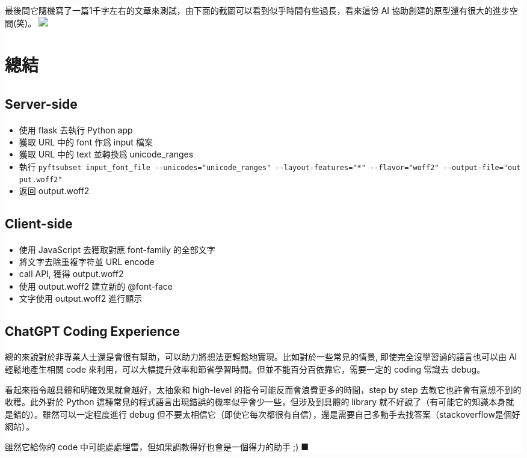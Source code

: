 最後問它隨機寫了一篇1千字左右的文章來測試，由下面的截圖可以看到似乎時間有些過長，看來這份 AI 協助創建的原型還有很大的進步空間(笑)。
![](https://img.dorawei.xyz/20221228-chatgpt-pyftsubset-api/chatgpt-api-29.png)

# 總結

## Server-side
- 使用 flask 去執行 Python app
- 獲取 URL 中的 font 作爲 input 檔案
- 獲取 URL 中的 text 並轉換爲 unicode_ranges
- 執行 `pyftsubset input_font_file --unicodes="unicode_ranges" --layout-features="*" --flavor="woff2" --output-file="output.woff2"`
- 返回 output.woff2

## Client-side
- 使用 JavaScript 去獲取對應 font-family 的全部文字
- 將文字去除重複字符並 URL encode
- call API, 獲得 output.woff2
- 使用 output.woff2 建立新的 @font-face
- 文字使用 output.woff2 進行顯示

## ChatGPT Coding Experience

總的來說對於非專業人士還是會很有幫助，可以助力將想法更輕鬆地實現。比如對於一些常見的情景, 即使完全沒學習過的語言也可以由 AI 輕鬆地產生相關 code 來利用，可以大幅提升效率和節省學習時間。但並不能百分百依靠它，需要一定的 coding 常識去 debug。

看起來指令越具體和明確效果就會越好，太抽象和 high-level 的指令可能反而會浪費更多的時間，step by step 去教它也許會有意想不到的收穫。此外對於 Python 這種常見的程式語言出現錯誤的機率似乎會少一些，但涉及到具體的 library 就不好說了（有可能它的知識本身就是錯的）。雖然可以一定程度進行 debug 但不要太相信它（即使它每次都很有自信），還是需要自己多動手去找答案（stackoverflow是個好網站）。

雖然它給你的 code 中可能處處埋雷，但如果調教得好也會是一個得力的助手 ;) ■